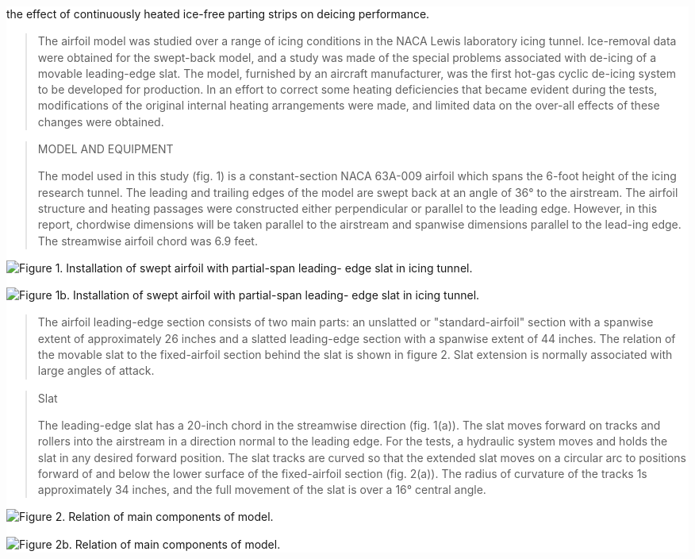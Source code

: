 the effect of continuously heated ice-free parting strips on deicing performance.
> 
> The airfoil model was studied over a range of icing conditions in
the NACA Lewis laboratory icing tunnel. Ice-removal data were obtained
for the swept-back model, and a study was made of the special problems
associated with de-icing of a movable leading-edge slat. The model,
furnished by an aircraft manufacturer, was the first hot-gas cyclic de-icing 
system to be developed for production. In an effort to correct
some heating deficiencies that became evident during the tests, modifications 
of the original internal heating arrangements were made, and
limited data on the over-all effects of these changes were obtained.

>MODEL AND EQUIPMENT
> 
> The model used in this study (fig. 1) is a constant-section NACA
63A-009 airfoil which spans the 6-foot height of the icing research
tunnel. The leading and trailing edges of the model are swept back at
an angle of 36° to the airstream. The airfoil structure and heating
passages were constructed either perpendicular or parallel to the leading 
edge. However, in this report, chordwise dimensions will be taken
parallel to the airstream and spanwise dimensions parallel to the lead-ing edge. 
The streamwise airfoil chord was 6.9 feet.

![Figure 1. Installation of swept airfoil with partial-span leading-
edge slat in icing tunnel.](/images%2FNACA-RM-E56B23%2FFigure%201.png)  

![Figure 1b. Installation of swept airfoil with partial-span leading-
edge slat in icing tunnel.](/images%2FNACA-RM-E56B23%2FFigure%201b.png)  

> The airfoil leading-edge section consists of two main parts: an
unslatted or "standard-airfoil" section with a spanwise extent of approximately 
26 inches and a slatted leading-edge section with a spanwise
extent of 44 inches. The relation of the movable slat to the fixed-airfoil 
section behind the slat is shown in figure 2. Slat extension
is normally associated with large angles of attack.

>Slat  
> 
> The leading-edge slat has a 20-inch chord in the streamwise direction 
(fig. 1(a)). The slat moves forward on tracks and rollers into
the airstream in a direction normal to the leading edge. For the tests,
a hydraulic system moves and holds the slat in any desired forward position. 
The slat tracks are curved so that the extended slat moves on a
circular arc to positions forward of and below the lower surface of the
fixed-airfoil section (fig. 2(a)). The radius of curvature of the tracks
1s approximately 34 inches, and the full movement of the slat is over a
16° central angle.

![Figure 2. Relation of main components of model.](/images%2FNACA-RM-E56B23%2FFigure%202.png)  

![Figure 2b. Relation of main components of model.](/images%2FNACA-RM-E56B23%2FFigure%202b.png)  
